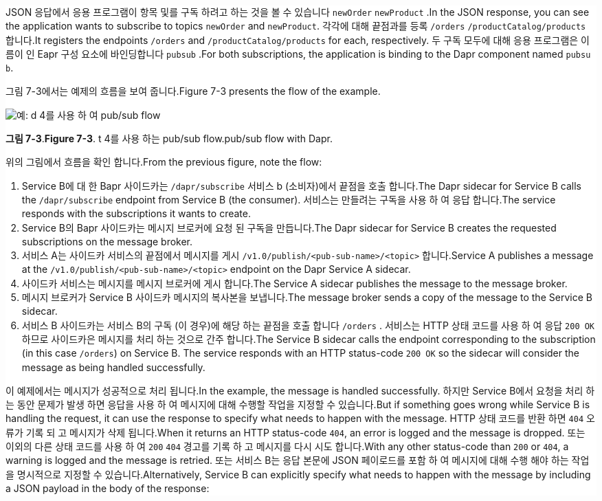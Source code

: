 <span data-ttu-id="8c2ae-170">JSON 응답에서 응용 프로그램이 항목 및를 구독 하려고 하는 것을 볼 수 있습니다 `newOrder` `newProduct` .</span><span class="sxs-lookup"><span data-stu-id="8c2ae-170">In the JSON response, you can see the application wants to subscribe to topics `newOrder` and `newProduct`.</span></span> <span data-ttu-id="8c2ae-171">각각에 대해 끝점과를 등록 `/orders` `/productCatalog/products` 합니다.</span><span class="sxs-lookup"><span data-stu-id="8c2ae-171">It registers the endpoints `/orders` and `/productCatalog/products` for each, respectively.</span></span> <span data-ttu-id="8c2ae-172">두 구독 모두에 대해 응용 프로그램은 이름이 인 Eapr 구성 요소에 바인딩합니다 `pubsub` .</span><span class="sxs-lookup"><span data-stu-id="8c2ae-172">For both subscriptions, the application is binding to the Dapr component named `pubsub`.</span></span>

<span data-ttu-id="8c2ae-173">그림 7-3에서는 예제의 흐름을 보여 줍니다.</span><span class="sxs-lookup"><span data-stu-id="8c2ae-173">Figure 7-3 presents the flow of the example.</span></span>

![예: d 4를 사용 하 여 pub/sub flow](media/publish-subscribe/pub-sub-flow.png)

<span data-ttu-id="8c2ae-175">**그림 7-3**.</span><span class="sxs-lookup"><span data-stu-id="8c2ae-175">**Figure 7-3**.</span></span> <span data-ttu-id="8c2ae-176">t 4를 사용 하는 pub/sub flow.</span><span class="sxs-lookup"><span data-stu-id="8c2ae-176">pub/sub flow with Dapr.</span></span>

<span data-ttu-id="8c2ae-177">위의 그림에서 흐름을 확인 합니다.</span><span class="sxs-lookup"><span data-stu-id="8c2ae-177">From the previous figure, note the flow:</span></span>

1. <span data-ttu-id="8c2ae-178">Service B에 대 한 Bapr 사이드카는 `/dapr/subscribe` 서비스 b (소비자)에서 끝점을 호출 합니다.</span><span class="sxs-lookup"><span data-stu-id="8c2ae-178">The Dapr sidecar for Service B calls the `/dapr/subscribe` endpoint from Service B (the consumer).</span></span> <span data-ttu-id="8c2ae-179">서비스는 만들려는 구독을 사용 하 여 응답 합니다.</span><span class="sxs-lookup"><span data-stu-id="8c2ae-179">The service responds with the subscriptions it wants to create.</span></span>
1. <span data-ttu-id="8c2ae-180">Service B의 Bapr 사이드카는 메시지 브로커에 요청 된 구독을 만듭니다.</span><span class="sxs-lookup"><span data-stu-id="8c2ae-180">The Dapr sidecar for Service B creates the requested subscriptions on the message broker.</span></span>
1. <span data-ttu-id="8c2ae-181">서비스 A는 사이드카 서비스의 끝점에서 메시지를 게시 `/v1.0/publish/<pub-sub-name>/<topic>` 합니다.</span><span class="sxs-lookup"><span data-stu-id="8c2ae-181">Service A publishes a message at the `/v1.0/publish/<pub-sub-name>/<topic>` endpoint on the Dapr Service A sidecar.</span></span>
1. <span data-ttu-id="8c2ae-182">사이드카 서비스는 메시지를 메시지 브로커에 게시 합니다.</span><span class="sxs-lookup"><span data-stu-id="8c2ae-182">The Service A sidecar publishes the message to the message broker.</span></span>
1. <span data-ttu-id="8c2ae-183">메시지 브로커가 Service B 사이드카 메시지의 복사본을 보냅니다.</span><span class="sxs-lookup"><span data-stu-id="8c2ae-183">The message broker sends a copy of the message to the Service B sidecar.</span></span>
1. <span data-ttu-id="8c2ae-184">서비스 B 사이드카는 서비스 B의 구독 (이 경우)에 해당 하는 끝점을 호출 합니다 `/orders` . 서비스는 HTTP 상태 코드를 사용 하 여 응답 `200 OK` 하므로 사이드카은 메시지를 처리 하는 것으로 간주 합니다.</span><span class="sxs-lookup"><span data-stu-id="8c2ae-184">The Service B sidecar calls the endpoint corresponding to the subscription (in this case `/orders`) on Service B. The service responds with an HTTP status-code `200 OK` so the sidecar will consider the message as being handled successfully.</span></span>

<span data-ttu-id="8c2ae-185">이 예제에서는 메시지가 성공적으로 처리 됩니다.</span><span class="sxs-lookup"><span data-stu-id="8c2ae-185">In the example, the message is handled successfully.</span></span> <span data-ttu-id="8c2ae-186">하지만 Service B에서 요청을 처리 하는 동안 문제가 발생 하면 응답을 사용 하 여 메시지에 대해 수행할 작업을 지정할 수 있습니다.</span><span class="sxs-lookup"><span data-stu-id="8c2ae-186">But if something goes wrong while Service B is handling the request, it can use the response to specify what needs to happen with the message.</span></span> <span data-ttu-id="8c2ae-187">HTTP 상태 코드를 반환 하면 `404` 오류가 기록 되 고 메시지가 삭제 됩니다.</span><span class="sxs-lookup"><span data-stu-id="8c2ae-187">When it returns an HTTP status-code `404`, an error is logged and the message is dropped.</span></span> <span data-ttu-id="8c2ae-188">또는 이외의 다른 상태 코드를 사용 하 여 `200` `404` 경고를 기록 하 고 메시지를 다시 시도 합니다.</span><span class="sxs-lookup"><span data-stu-id="8c2ae-188">With any other status-code than `200` or `404`, a warning is logged and the message is retried.</span></span> <span data-ttu-id="8c2ae-189">또는 서비스 B는 응답 본문에 JSON 페이로드를 포함 하 여 메시지에 대해 수행 해야 하는 작업을 명시적으로 지정할 수 있습니다.</span><span class="sxs-lookup"><span data-stu-id="8c2ae-189">Alternatively, Service B can explicitly specify what needs to happen with the message by including a JSON payload in the body of the response:</span></span>
